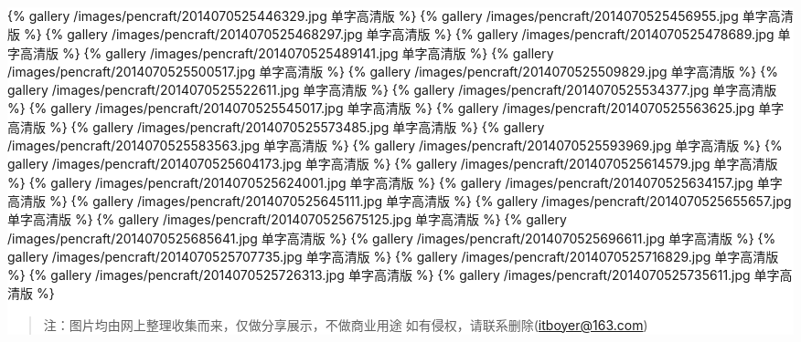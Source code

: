 {% gallery /images/pencraft/2014070525446329.jpg 单字高清版 %}
{% gallery /images/pencraft/2014070525456955.jpg 单字高清版 %}
{% gallery /images/pencraft/2014070525468297.jpg 单字高清版 %}
{% gallery /images/pencraft/2014070525478689.jpg 单字高清版 %}
{% gallery /images/pencraft/2014070525489141.jpg 单字高清版 %}
{% gallery /images/pencraft/2014070525500517.jpg 单字高清版 %}
{% gallery /images/pencraft/2014070525509829.jpg 单字高清版 %}
{% gallery /images/pencraft/2014070525522611.jpg 单字高清版 %}
{% gallery /images/pencraft/2014070525534377.jpg 单字高清版 %}
{% gallery /images/pencraft/2014070525545017.jpg 单字高清版 %}
{% gallery /images/pencraft/2014070525563625.jpg 单字高清版 %}
{% gallery /images/pencraft/2014070525573485.jpg 单字高清版 %}
{% gallery /images/pencraft/2014070525583563.jpg 单字高清版 %}
{% gallery /images/pencraft/2014070525593969.jpg 单字高清版 %}
{% gallery /images/pencraft/2014070525604173.jpg 单字高清版 %}
{% gallery /images/pencraft/2014070525614579.jpg 单字高清版 %}
{% gallery /images/pencraft/2014070525624001.jpg 单字高清版 %}
{% gallery /images/pencraft/2014070525634157.jpg 单字高清版 %}
{% gallery /images/pencraft/2014070525645111.jpg 单字高清版 %}
{% gallery /images/pencraft/2014070525655657.jpg 单字高清版 %}
{% gallery /images/pencraft/2014070525675125.jpg 单字高清版 %}
{% gallery /images/pencraft/2014070525685641.jpg 单字高清版 %}
{% gallery /images/pencraft/2014070525696611.jpg 单字高清版 %}
{% gallery /images/pencraft/2014070525707735.jpg 单字高清版 %}
{% gallery /images/pencraft/2014070525716829.jpg 单字高清版 %}
{% gallery /images/pencraft/2014070525726313.jpg 单字高清版 %}
{% gallery /images/pencraft/2014070525735611.jpg 单字高清版 %}

> 注：图片均由网上整理收集而来，仅做分享展示，不做商业用途
> 如有侵权，请联系删除(itboyer@163.com)